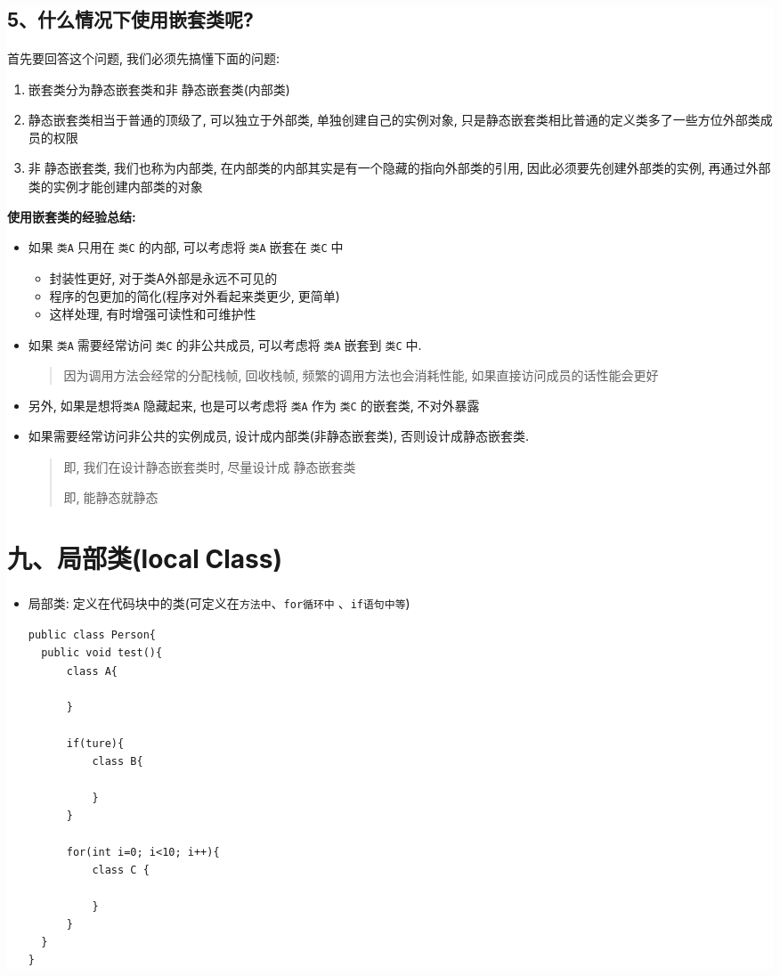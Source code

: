   

## 5、什么情况下使用嵌套类呢? 

首先要回答这个问题, 我们必须先搞懂下面的问题: 

1. 嵌套类分为静态嵌套类和非 静态嵌套类(内部类)

2. 静态嵌套类相当于普通的顶级了, 可以独立于外部类, 单独创建自己的实例对象, 只是静态嵌套类相比普通的定义类多了一些方位外部类成员的权限

3. 非 静态嵌套类, 我们也称为内部类, 在内部类的内部其实是有一个隐藏的指向外部类的引用, 因此必须要先创建外部类的实例, 再通过外部类的实例才能创建内部类的对象

   



**使用嵌套类的经验总结:**

- 如果 `类A` 只用在 `类C` 的内部, 可以考虑将 `类A` 嵌套在 `类C` 中

  - 封装性更好, 对于类A外部是永远不可见的
  - 程序的包更加的简化(程序对外看起来类更少, 更简单) 
  - 这样处理, 有时增强可读性和可维护性

- 如果 `类A` 需要经常访问 `类C` 的非公共成员, 可以考虑将 `类A` 嵌套到 `类C` 中. 

  > 因为调用方法会经常的分配栈帧, 回收栈帧, 频繁的调用方法也会消耗性能, 如果直接访问成员的话性能会更好 

- 另外, 如果是想将`类A` 隐藏起来, 也是可以考虑将 `类A` 作为 `类C` 的嵌套类, 不对外暴露

- 如果需要经常访问非公共的实例成员,  设计成内部类(非静态嵌套类), 否则设计成静态嵌套类. 

  > 即, 我们在设计静态嵌套类时, 尽量设计成 静态嵌套类
  >
  > 即, 能静态就静态 



# 九、局部类(local Class)

- 局部类: 定义在代码块中的类(可定义在`方法中`、`for循环中` 、`if语句中等`) 

  ```
  public class Person{
  	public void test(){
  		class A{
  		
  		}
  	
  		if(ture){
  			class B{
  			
  			}
  		}
  		
  		for(int i=0; i<10; i++){
  			class C {
  			
  			}
  		}
  	}
  }
  ```

